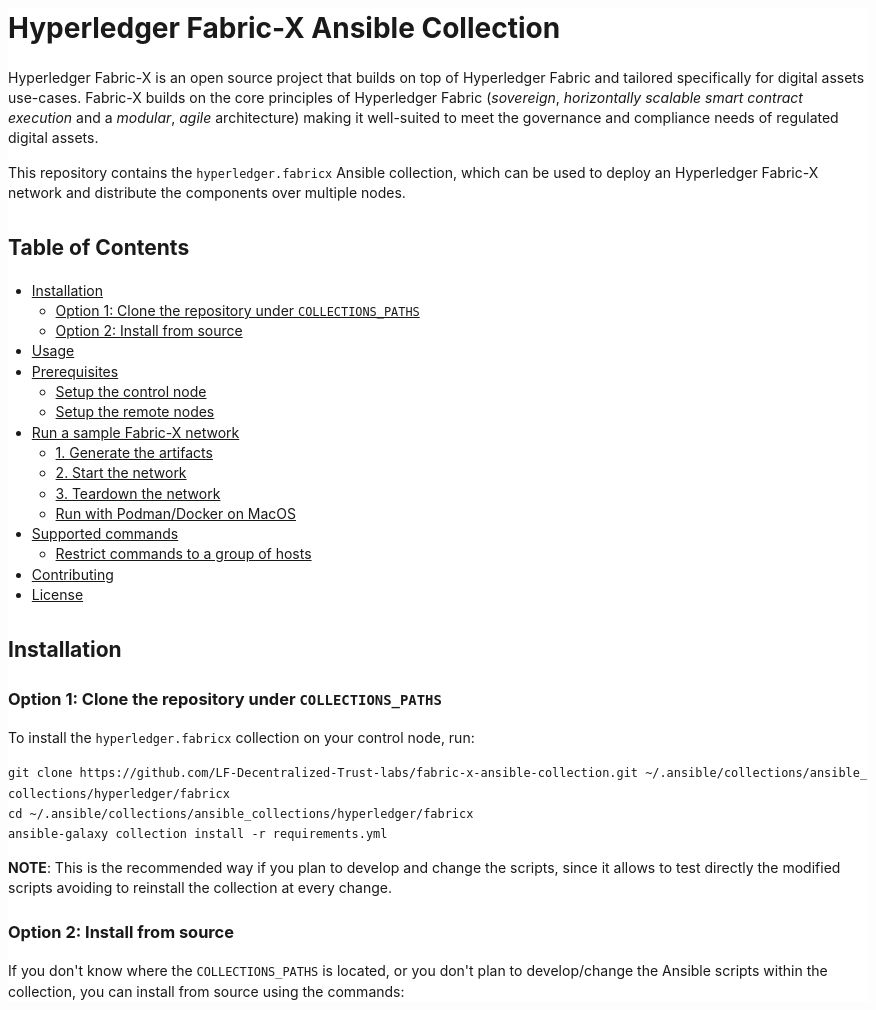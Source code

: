 # Hyperledger Fabric-X Ansible Collection

Hyperledger Fabric-X is an open source project that builds on top of Hyperledger Fabric and tailored specifically for digital assets use-cases. Fabric-X builds on the core principles of Hyperledger Fabric (_sovereign_, _horizontally scalable smart contract execution_ and a _modular_, _agile_ architecture) making it well-suited to meet the governance and compliance needs of regulated digital assets.

This repository contains the `hyperledger.fabricx` Ansible collection, which can be used to deploy an Hyperledger Fabric-X network and distribute the components over multiple nodes.

## Table of Contents 

- [Installation](#installation)
  - [Option 1: Clone the repository under `COLLECTIONS_PATHS`](#option-1-clone-the-repository-under-collections_paths)
  - [Option 2: Install from source](#option-2-install-from-source)
- [Usage](#usage)
- [Prerequisites](#prerequisites)
  - [Setup the control node](#setup-the-control-node)
  - [Setup the remote nodes](#setup-the-remote-nodes)
- [Run a sample Fabric-X network](#run-a-sample-fabric-x-network)
  - [1. Generate the artifacts](#1-generate-the-artifacts)
  - [2. Start the network](#2-start-the-network)
  - [3. Teardown the network](#3-teardown-the-network)
  - [Run with Podman/Docker on MacOS](#run-with-podmandocker-on-macos)
- [Supported commands](#supported-commands)
  - [Restrict commands to a group of hosts](#restrict-commands-to-a-group-of-hosts)
- [Contributing](#contributing)
- [License](#license)

## Installation

### Option 1: Clone the repository under `COLLECTIONS_PATHS`

To install the `hyperledger.fabricx` collection on your control node, run:

```shell
git clone https://github.com/LF-Decentralized-Trust-labs/fabric-x-ansible-collection.git ~/.ansible/collections/ansible_collections/hyperledger/fabricx
cd ~/.ansible/collections/ansible_collections/hyperledger/fabricx
ansible-galaxy collection install -r requirements.yml
```

**NOTE**: This is the recommended way if you plan to develop and change the scripts, since it allows to test directly the modified scripts avoiding to reinstall the collection at every change.

### Option 2: Install from source

If you don't know where the `COLLECTIONS_PATHS` is located, or you don't plan to develop/change the Ansible scripts within the collection, you can install from source using the commands:
